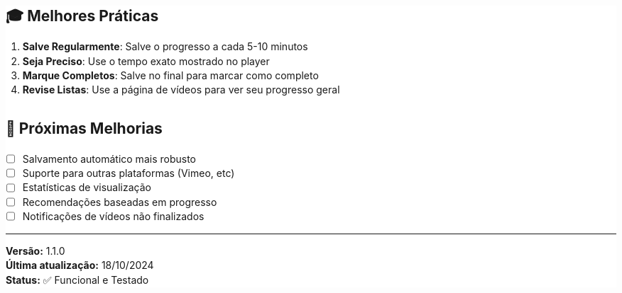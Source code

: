 ## 🎓 Melhores Práticas

1. **Salve Regularmente**: Salve o progresso a cada 5-10 minutos
2. **Seja Preciso**: Use o tempo exato mostrado no player
3. **Marque Completos**: Salve no final para marcar como completo
4. **Revise Listas**: Use a página de vídeos para ver seu progresso geral

## 🚀 Próximas Melhorias

- [ ] Salvamento automático mais robusto
- [ ] Suporte para outras plataformas (Vimeo, etc)
- [ ] Estatísticas de visualização
- [ ] Recomendações baseadas em progresso
- [ ] Notificações de vídeos não finalizados

---

**Versão:** 1.1.0  
**Última atualização:** 18/10/2024  
**Status:** ✅ Funcional e Testado
